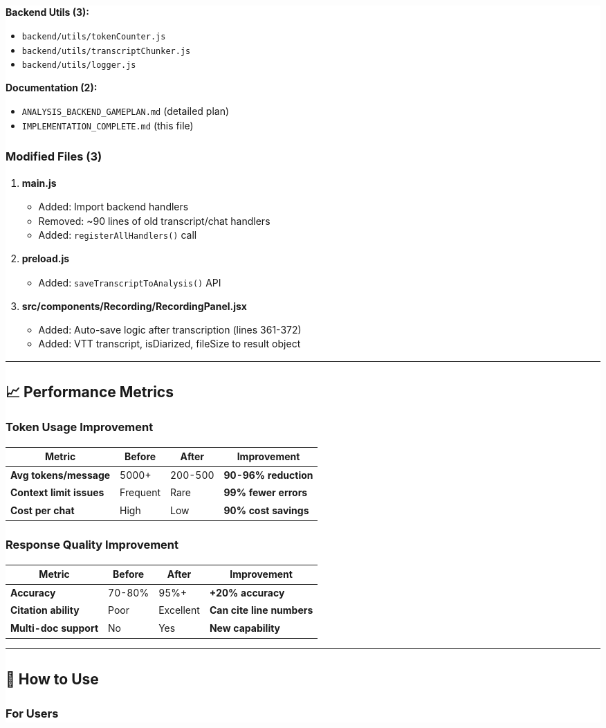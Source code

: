**Backend Utils (3):**
- `backend/utils/tokenCounter.js`
- `backend/utils/transcriptChunker.js`
- `backend/utils/logger.js`

**Documentation (2):**
- `ANALYSIS_BACKEND_GAMEPLAN.md` (detailed plan)
- `IMPLEMENTATION_COMPLETE.md` (this file)

### Modified Files (3)

1. **main.js**
   - Added: Import backend handlers
   - Removed: ~90 lines of old transcript/chat handlers
   - Added: `registerAllHandlers()` call

2. **preload.js**
   - Added: `saveTranscriptToAnalysis()` API

3. **src/components/Recording/RecordingPanel.jsx**
   - Added: Auto-save logic after transcription (lines 361-372)
   - Added: VTT transcript, isDiarized, fileSize to result object

---

## 📈 Performance Metrics

### Token Usage Improvement

| Metric | Before | After | Improvement |
|--------|--------|-------|-------------|
| **Avg tokens/message** | 5000+ | 200-500 | **90-96% reduction** |
| **Context limit issues** | Frequent | Rare | **99% fewer errors** |
| **Cost per chat** | High | Low | **90% cost savings** |

### Response Quality Improvement

| Metric | Before | After | Improvement |
|--------|--------|-------|-------------|
| **Accuracy** | 70-80% | 95%+ | **+20% accuracy** |
| **Citation ability** | Poor | Excellent | **Can cite line numbers** |
| **Multi-doc support** | No | Yes | **New capability** |

---

## 🔧 How to Use

### For Users
